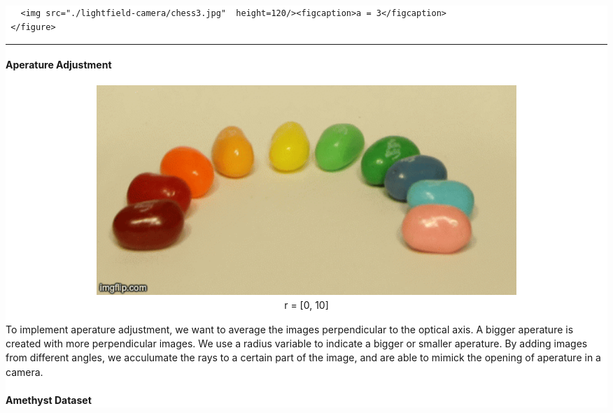        <img src="./lightfield-camera/chess3.jpg"  height=120/><figcaption>a = 3</figcaption>
     </figure>

   </div>
   </center>
<hr>
   <h4>Aperature Adjustment</h4>
   <center>
   <figure>
     <img src="./lightfield-camera/ap_bean.gif"  height=300/><figcaption>r = [0, 10]</figcaption>
   </figure>
   </center>
   <p>To implement aperature adjustment, we want to average the images perpendicular to the optical axis.
   A bigger aperature is created with more perpendicular images. We use a radius variable to indicate
   a bigger or smaller aperature. By adding images from different angles, we acculumate the rays to a certain
   part of the image, and are able to mimick the opening of aperature in a camera.
   <br> <br> <b>Amethyst Dataset</b>
 </p>
